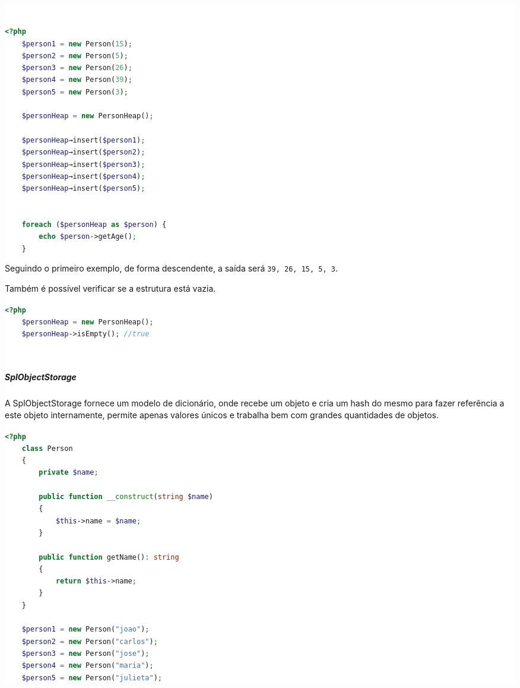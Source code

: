 <br>

```php
<?php
    $person1 = new Person(15);
    $person2 = new Person(5);
    $person3 = new Person(26);
    $person4 = new Person(39);
    $person5 = new Person(3);
    
    $personHeap = new PersonHeap();
    
    $personHeap→insert($person1);
    $personHeap→insert($person2);
    $personHeap→insert($person3);
    $personHeap→insert($person4);
    $personHeap→insert($person5);
    
    
    foreach ($personHeap as $person) {
        echo $person->getAge();
    }
```
Seguindo o primeiro exemplo, de forma descendente, a saída será ``39, 26, 15, 5, 3``.  

Também é possível verificar se a estrutura está vazia.  

```php
<?php
    $personHeap = new PersonHeap();
    $personHeap->isEmpty(); //true
```

<br>

##### __SplObjectStorage__
A SplObjectStorage fornece um modelo de dicionário, onde recebe um objeto 
e cria um hash do mesmo para fazer referência a este objeto internamente, 
permite apenas valores únicos e trabalha bem com grandes quantidades 
de objetos.  

```php
<?php
    class Person
    {
        private $name;
    
        public function __construct(string $name)
        {
            $this->name = $name;
        }
        
        public function getName(): string
        {
            return $this->name;
        }
    }

    $person1 = new Person("joao");
    $person2 = new Person("carlos");
    $person3 = new Person("jose");
    $person4 = new Person("maria");
    $person5 = new Person("julieta");
```
